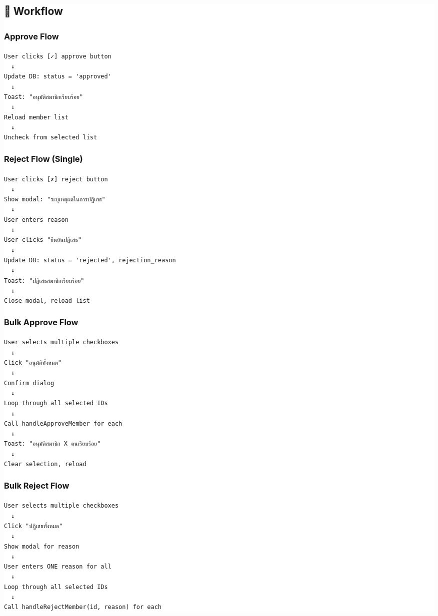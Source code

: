 
## 🔄 Workflow

### **Approve Flow**
```
User clicks [✓] approve button
  ↓
Update DB: status = 'approved'
  ↓
Toast: "อนุมัติสมาชิกเรียบร้อย"
  ↓
Reload member list
  ↓
Uncheck from selected list
```

### **Reject Flow (Single)**
```
User clicks [✗] reject button
  ↓
Show modal: "ระบุเหตุผลในการปฏิเสธ"
  ↓
User enters reason
  ↓
User clicks "ยืนยันปฏิเสธ"
  ↓
Update DB: status = 'rejected', rejection_reason
  ↓
Toast: "ปฏิเสธสมาชิกเรียบร้อย"
  ↓
Close modal, reload list
```

### **Bulk Approve Flow**
```
User selects multiple checkboxes
  ↓
Click "อนุมัติทั้งหมด"
  ↓
Confirm dialog
  ↓
Loop through all selected IDs
  ↓
Call handleApproveMember for each
  ↓
Toast: "อนุมัติสมาชิก X คนเรียบร้อย"
  ↓
Clear selection, reload
```

### **Bulk Reject Flow**
```
User selects multiple checkboxes
  ↓
Click "ปฏิเสธทั้งหมด"
  ↓
Show modal for reason
  ↓
User enters ONE reason for all
  ↓
Loop through all selected IDs
  ↓
Call handleRejectMember(id, reason) for each
```